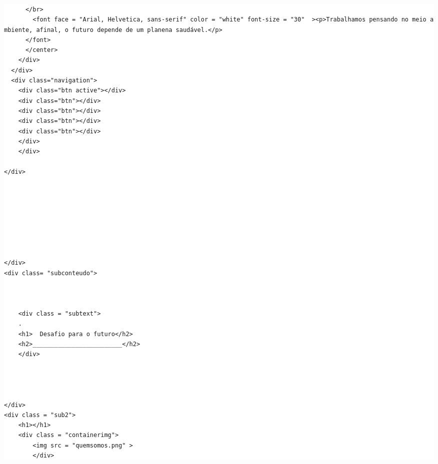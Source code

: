 		  
		  </br>
            <font face = "Arial, Helvetica, sans-serif" color = "white" font-size = "30"  ><p>Trabalhamos pensando no meio ambiente, afinal, o futuro depende de um planena saudável.</p>
		  </font>
		  </center> 
        </div>
      </div>
      <div class="navigation">
        <div class="btn active"></div>
        <div class="btn"></div>
        <div class="btn"></div>
        <div class="btn"></div>
        <div class="btn"></div>
		</div>
		</div>
	
	</div>


		

		
		
		

	</div>
	<div class= "subconteudo">
	
		
		
		<div class = "subtext">
		.
		<h1>  Desafio para o futuro</h2>
		<h2>_________________________</h2>
		</div> 
		
		
		
	
	</div>
	<div class = "sub2">
		<h1></h1>
		<div class = "containerimg">
			<img src = "quemsomos.png" >
			</div>
		